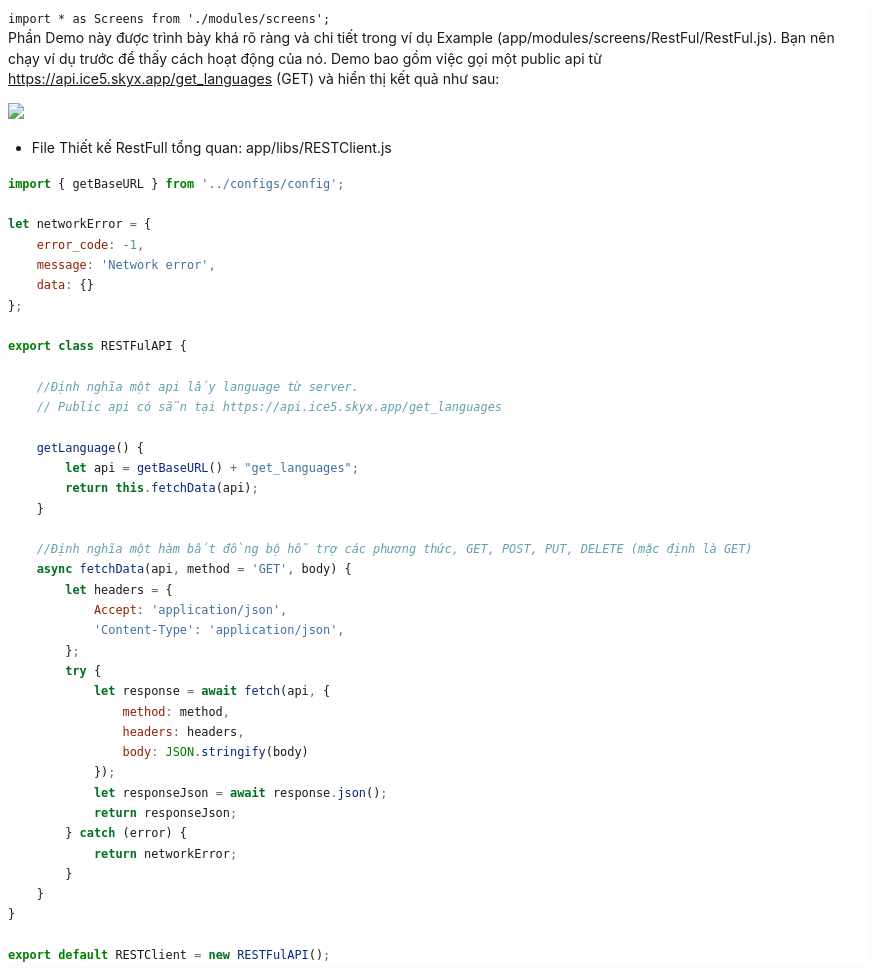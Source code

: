 ```import * as Screens from './modules/screens'; ```   
Phần Demo này được trình bày khá rõ ràng và chi tiết trong ví dụ Example (app/modules/screens/RestFul/RestFul.js). Bạn nên chạy ví dụ trước để thấy cách hoạt động của nó. Demo bao gồm việc gọi một public api từ <https://api.ice5.skyx.app/get_languages> (GET) và hiển thị kết quả như sau:

![](images/restful-demo.jpg)


- File Thiết kế RestFull tổng quan: app/libs/RESTClient.js

```javascript
import { getBaseURL } from '../configs/config';

let networkError = {
    error_code: -1,
    message: 'Network error',
    data: {}
};

export class RESTFulAPI {

    //Định nghĩa một api lấy language từ server.
    // Public api có sẵn tại https://api.ice5.skyx.app/get_languages
    
    getLanguage() {
        let api = getBaseURL() + "get_languages";
        return this.fetchData(api);
    }

    //Định nghĩa một hàm bất đồng bộ hỗ trợ các phương thức, GET, POST, PUT, DELETE (mặc định là GET)
    async fetchData(api, method = 'GET', body) {
        let headers = {
            Accept: 'application/json',
            'Content-Type': 'application/json',
        };
        try {
            let response = await fetch(api, {
                method: method,
                headers: headers,
                body: JSON.stringify(body)
            });
            let responseJson = await response.json();
            return responseJson;
        } catch (error) {
            return networkError;
        }
    }
}

export default RESTClient = new RESTFulAPI();

```
